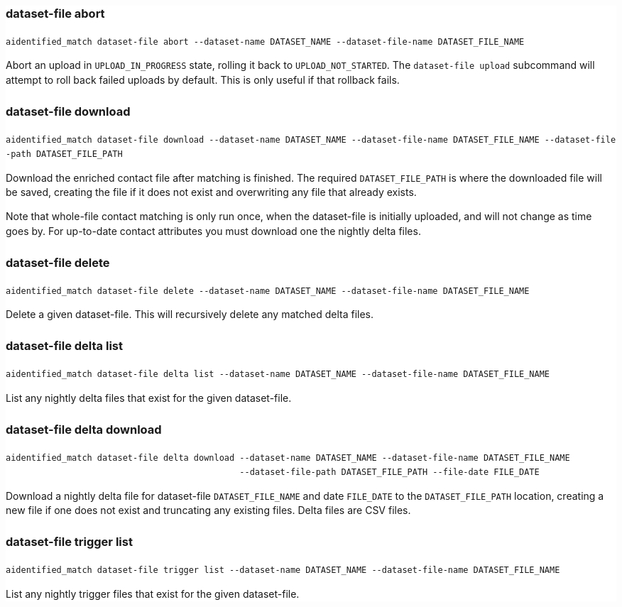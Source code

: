 ### dataset-file abort
```shell
aidentified_match dataset-file abort --dataset-name DATASET_NAME --dataset-file-name DATASET_FILE_NAME
```
Abort an upload in `UPLOAD_IN_PROGRESS` state, rolling it back to `UPLOAD_NOT_STARTED`. The `dataset-file upload`
subcommand will attempt to roll back failed uploads by default. This is only useful if that rollback fails.

### dataset-file download
```shell
aidentified_match dataset-file download --dataset-name DATASET_NAME --dataset-file-name DATASET_FILE_NAME --dataset-file-path DATASET_FILE_PATH
```
Download the enriched contact file after matching is finished. The required `DATASET_FILE_PATH` is where the downloaded
file will be saved, creating the file if it does not exist and overwriting any file that already exists.

Note that whole-file contact matching is only run once, when the dataset-file is initially uploaded, and will not change
as time goes by. For up-to-date contact attributes you must download one the nightly delta files.

### dataset-file delete
```shell
aidentified_match dataset-file delete --dataset-name DATASET_NAME --dataset-file-name DATASET_FILE_NAME
```
Delete a given dataset-file. This will recursively delete any matched delta files.

### dataset-file delta list
```shell
aidentified_match dataset-file delta list --dataset-name DATASET_NAME --dataset-file-name DATASET_FILE_NAME
```
List any nightly delta files that exist for the given dataset-file.

### dataset-file delta download
```shell
aidentified_match dataset-file delta download --dataset-name DATASET_NAME --dataset-file-name DATASET_FILE_NAME
                                              --dataset-file-path DATASET_FILE_PATH --file-date FILE_DATE
```
Download a nightly delta file for dataset-file `DATASET_FILE_NAME` and date `FILE_DATE` to the `DATASET_FILE_PATH` location,
creating a new file if one does not exist and truncating any existing files. Delta files are CSV files.

### dataset-file trigger list
```shell
aidentified_match dataset-file trigger list --dataset-name DATASET_NAME --dataset-file-name DATASET_FILE_NAME
```
List any nightly trigger files that exist for the given dataset-file.
